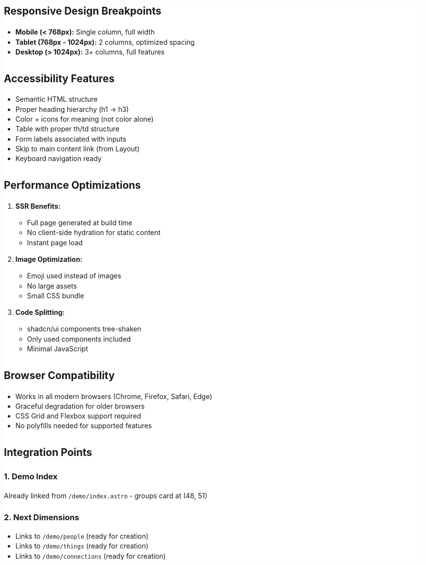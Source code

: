 ## Responsive Design Breakpoints

- **Mobile (< 768px):** Single column, full width
- **Tablet (768px - 1024px):** 2 columns, optimized spacing
- **Desktop (> 1024px):** 3+ columns, full features

## Accessibility Features

- Semantic HTML structure
- Proper heading hierarchy (h1 → h3)
- Color + icons for meaning (not color alone)
- Table with proper th/td structure
- Form labels associated with inputs
- Skip to main content link (from Layout)
- Keyboard navigation ready

## Performance Optimizations

1. **SSR Benefits:**
   - Full page generated at build time
   - No client-side hydration for static content
   - Instant page load

2. **Image Optimization:**
   - Emoji used instead of images
   - No large assets
   - Small CSS bundle

3. **Code Splitting:**
   - shadcn/ui components tree-shaken
   - Only used components included
   - Minimal JavaScript

## Browser Compatibility

- Works in all modern browsers (Chrome, Firefox, Safari, Edge)
- Graceful degradation for older browsers
- CSS Grid and Flexbox support required
- No polyfills needed for supported features

## Integration Points

### 1. Demo Index
Already linked from `/demo/index.astro` - groups card at (48, 51)

### 2. Next Dimensions
- Links to `/demo/people` (ready for creation)
- Links to `/demo/things` (ready for creation)
- Links to `/demo/connections` (ready for creation)
